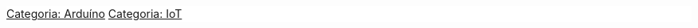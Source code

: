 
<a href="Categoria:_Arduíno" class="wikilink" title="Categoria: Arduíno">Categoria: Arduíno</a> <a href="Categoria:_IoT" class="wikilink" title="Categoria: IoT">Categoria: IoT</a>



[^1]: FelipeFlop. Motor DC com Driver Ponte H L298N, 2013. <https://www.filipeflop.com/blog/motor-dc-arduino-ponte-h-l298n/>

